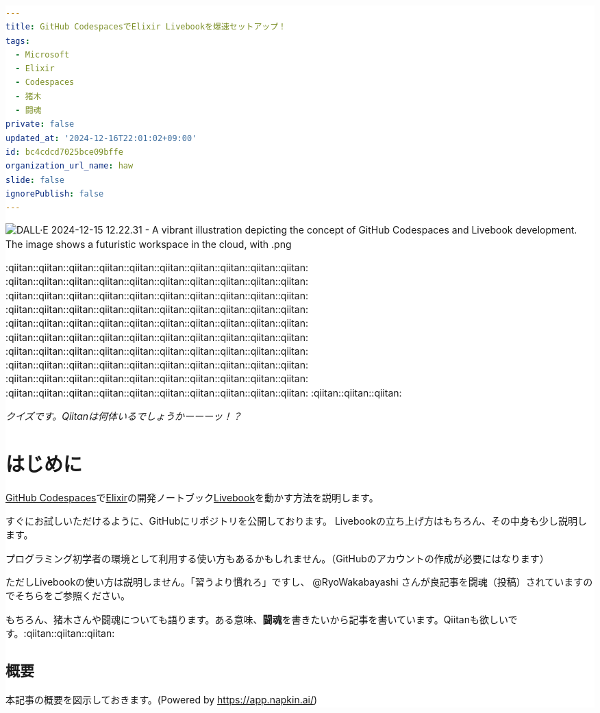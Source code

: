 ```yaml
---
title: GitHub CodespacesでElixir Livebookを爆速セットアップ！
tags:
  - Microsoft
  - Elixir
  - Codespaces
  - 猪木
  - 闘魂
private: false
updated_at: '2024-12-16T22:01:02+09:00'
id: bc4cdcd7025bce09bffe
organization_url_name: haw
slide: false
ignorePublish: false
---
```

![DALL·E 2024-12-15 12.22.31 - A vibrant illustration depicting the concept of GitHub Codespaces and Livebook development. The image shows a futuristic workspace in the cloud, with .png](https://qiita-image-store.s3.ap-northeast-1.amazonaws.com/0/131808/40f31852-8b54-bf87-f871-6c0e6e3be467.png)


:qiitan::qiitan::qiitan::qiitan::qiitan::qiitan::qiitan::qiitan::qiitan::qiitan:
:qiitan::qiitan::qiitan::qiitan::qiitan::qiitan::qiitan::qiitan::qiitan::qiitan:
:qiitan::qiitan::qiitan::qiitan::qiitan::qiitan::qiitan::qiitan::qiitan::qiitan:
:qiitan::qiitan::qiitan::qiitan::qiitan::qiitan::qiitan::qiitan::qiitan::qiitan:
:qiitan::qiitan::qiitan::qiitan::qiitan::qiitan::qiitan::qiitan::qiitan::qiitan:
:qiitan::qiitan::qiitan::qiitan::qiitan::qiitan::qiitan::qiitan::qiitan::qiitan:
:qiitan::qiitan::qiitan::qiitan::qiitan::qiitan::qiitan::qiitan::qiitan::qiitan:
:qiitan::qiitan::qiitan::qiitan::qiitan::qiitan::qiitan::qiitan::qiitan::qiitan:
:qiitan::qiitan::qiitan::qiitan::qiitan::qiitan::qiitan::qiitan::qiitan::qiitan:
:qiitan::qiitan::qiitan::qiitan::qiitan::qiitan::qiitan::qiitan::qiitan::qiitan:
:qiitan::qiitan::qiitan:

_クイズです。Qiitanは何体いるでしょうかーーーッ！？_


# はじめに

[GitHub Codespaces](https://github.co.jp/features/codespaces)で[Elixir](https://elixir-lang.org/)の開発ノートブック[Livebook](https://livebook.dev/)を動かす方法を説明します。

すぐにお試しいただけるように、GitHubにリポジトリを公開しております。
Livebookの立ち上げ方はもちろん、その中身も少し説明します。

プログラミング初学者の環境として利用する使い方もあるかもしれません。（GitHubのアカウントの作成が必要にはなります）

ただしLivebookの使い方は説明しません。「習うより慣れろ」ですし、 @RyoWakabayashi さんが良記事を闘魂（投稿）されていますのでそちらをご参照ください。

もちろん、猪木さんや闘魂についても語ります。ある意味、**闘魂**を書きたいから記事を書いています。Qiitanも欲しいです。:qiitan::qiitan::qiitan:

## 概要

本記事の概要を図示しておきます。(Powered by https://app.napkin.ai/)
